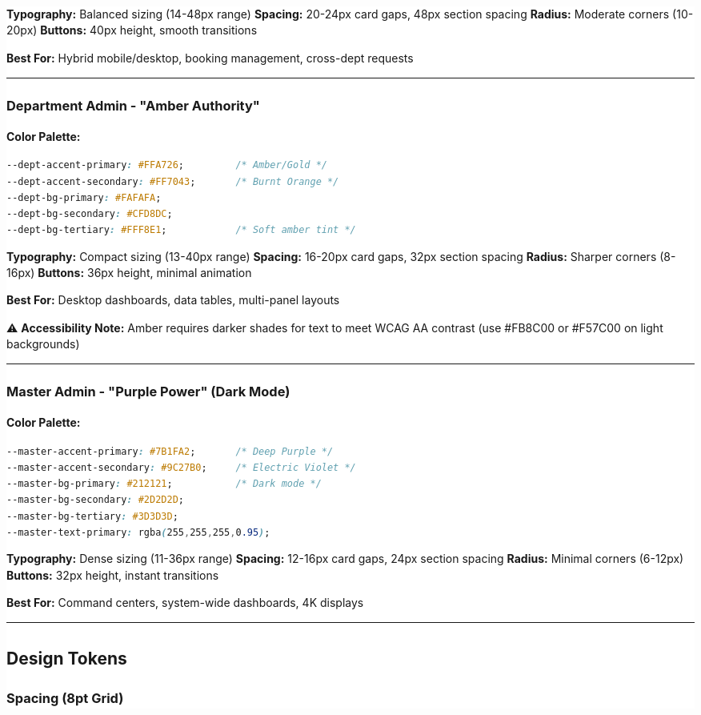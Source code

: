 **Typography:** Balanced sizing (14-48px range)
**Spacing:** 20-24px card gaps, 48px section spacing
**Radius:** Moderate corners (10-20px)
**Buttons:** 40px height, smooth transitions

**Best For:** Hybrid mobile/desktop, booking management, cross-dept requests

---

### Department Admin - "Amber Authority"

**Color Palette:**
```css
--dept-accent-primary: #FFA726;         /* Amber/Gold */
--dept-accent-secondary: #FF7043;       /* Burnt Orange */
--dept-bg-primary: #FAFAFA;
--dept-bg-secondary: #CFD8DC;
--dept-bg-tertiary: #FFF8E1;            /* Soft amber tint */
```

**Typography:** Compact sizing (13-40px range)
**Spacing:** 16-20px card gaps, 32px section spacing
**Radius:** Sharper corners (8-16px)
**Buttons:** 36px height, minimal animation

**Best For:** Desktop dashboards, data tables, multi-panel layouts

⚠️ **Accessibility Note:** Amber requires darker shades for text to meet WCAG AA contrast (use #FB8C00 or #F57C00 on light backgrounds)

---

### Master Admin - "Purple Power" (Dark Mode)

**Color Palette:**
```css
--master-accent-primary: #7B1FA2;       /* Deep Purple */
--master-accent-secondary: #9C27B0;     /* Electric Violet */
--master-bg-primary: #212121;           /* Dark mode */
--master-bg-secondary: #2D2D2D;
--master-bg-tertiary: #3D3D3D;
--master-text-primary: rgba(255,255,255,0.95);
```

**Typography:** Dense sizing (11-36px range)
**Spacing:** 12-16px card gaps, 24px section spacing
**Radius:** Minimal corners (6-12px)
**Buttons:** 32px height, instant transitions

**Best For:** Command centers, system-wide dashboards, 4K displays

---

## Design Tokens

### Spacing (8pt Grid)
